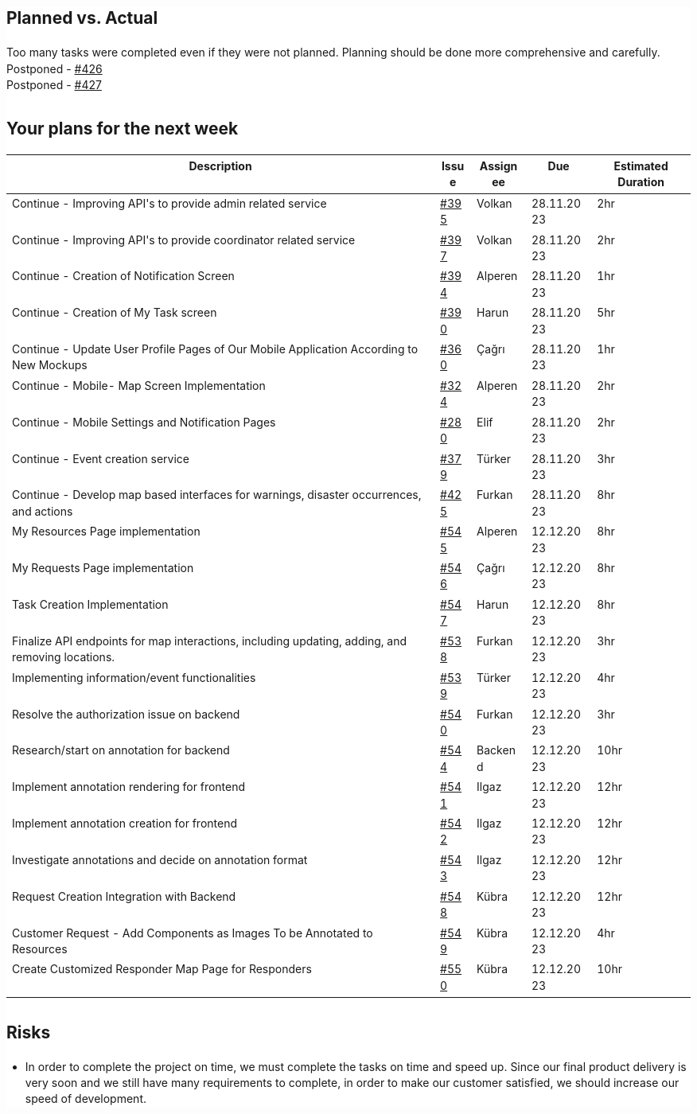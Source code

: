 
## Planned vs. Actual
Too many tasks were completed even if they were not planned. Planning should be done more comprehensive and carefully.  
Postponed - [#426](https://github.com/bounswe/bounswe2023group1/issues/426)  
Postponed - [#427](https://github.com/bounswe/bounswe2023group1/issues/427)


## Your plans for the next week
| Description | Issue | Assignee | Due | Estimated Duration |
| --- | --- | --- | --- | --- |
| Continue - Improving API's to provide admin related service | [#395](https://github.com/bounswe/bounswe2023group1/issues/395) | Volkan | 28.11.2023 | 2hr |
| Continue - Improving API's to provide coordinator related service | [#397](https://github.com/bounswe/bounswe2023group1/issues/397) | Volkan | 28.11.2023 | 2hr |
| Continue - Creation of Notification Screen | [#394](https://github.com/bounswe/bounswe2023group1/issues/394) | Alperen | 28.11.2023 | 1hr |
| Continue - Creation of My Task screen | [#390](https://github.com/bounswe/bounswe2023group1/issues/390) | Harun | 28.11.2023 | 5hr |
| Continue - Update User Profile Pages of Our Mobile Application According to New Mockups | [#360](https://github.com/bounswe/bounswe2023group1/issues/360) | Çağrı | 28.11.2023 | 1hr |
| Continue - Mobile- Map Screen Implementation | [#324](https://github.com/bounswe/bounswe2023group1/issues/324) | Alperen | 28.11.2023 | 2hr |
| Continue - Mobile Settings and Notification Pages | [#280](https://github.com/bounswe/bounswe2023group1/issues/280) | Elif | 28.11.2023 | 2hr |
| Continue - Event creation service  | [#379](https://github.com/bounswe/bounswe2023group1/issues/379) | Türker | 28.11.2023 | 3hr |
| Continue - Develop map based interfaces for warnings, disaster occurrences, and actions | [#425](https://github.com/bounswe/bounswe2023group1/issues/425) | Furkan | 28.11.2023 | 8hr |
| My Resources Page implementation | [#545](https://github.com/bounswe/bounswe2023group1/issues/545) | Alperen | 12.12.2023 | 8hr |
| My Requests Page implementation | [#546](https://github.com/bounswe/bounswe2023group1/issues/546) | Çağrı | 12.12.2023 | 8hr |
| Task Creation Implementation | [#547](https://github.com/bounswe/bounswe2023group1/issues/547) | Harun | 12.12.2023 | 8hr |
| Finalize API endpoints for map interactions, including updating, adding, and removing locations. | [#538](https://github.com/bounswe/bounswe2023group1/issues/538) | Furkan | 12.12.2023 | 3hr |
| Implementing information/event functionalities | [#539](https://github.com/bounswe/bounswe2023group1/issues/539) | Türker | 12.12.2023 | 4hr |
| Resolve the authorization issue on backend | [#540](https://github.com/bounswe/bounswe2023group1/issues/540) | Furkan | 12.12.2023 | 3hr |
| Research/start on annotation for backend | [#544](https://github.com/bounswe/bounswe2023group1/issues/544) | Backend | 12.12.2023 | 10hr |
| Implement annotation rendering for frontend | [#541](https://github.com/bounswe/bounswe2023group1/issues/541) | Ilgaz | 12.12.2023 | 12hr |
| Implement annotation creation for frontend | [#542](https://github.com/bounswe/bounswe2023group1/issues/542) | Ilgaz | 12.12.2023 | 12hr |
| Investigate annotations and decide on annotation format | [#543](https://github.com/bounswe/bounswe2023group1/issues/543) | Ilgaz | 12.12.2023 | 12hr |
| Request Creation Integration with Backend | [#548](https://github.com/bounswe/bounswe2023group1/issues/548) | Kübra | 12.12.2023 | 12hr |
| Customer Request - Add Components as Images To be Annotated to Resources | [#549](https://github.com/bounswe/bounswe2023group1/issues/549) | Kübra | 12.12.2023 | 4hr |
| Create Customized Responder Map Page for Responders | [#550](https://github.com/bounswe/bounswe2023group1/issues/550) | Kübra | 12.12.2023 | 10hr |

## Risks
*  In order to complete the project on time, we must complete the tasks on time and speed up. Since our final product delivery is very soon and we still have many requirements to complete, in order to make our customer satisfied, we should increase our speed of development. 
